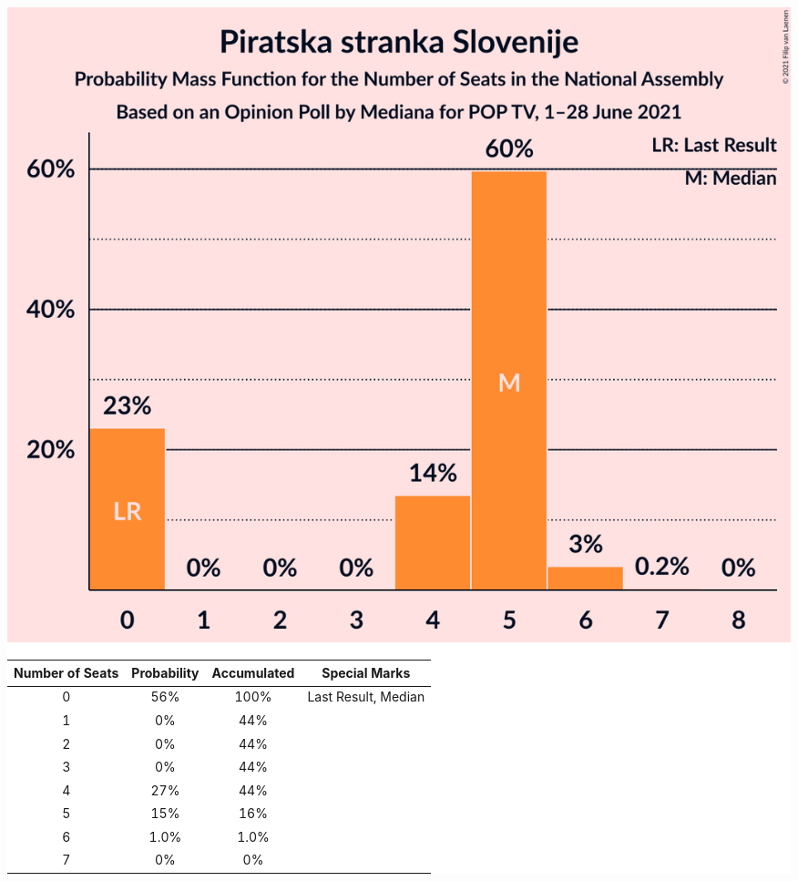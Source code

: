 ![Graph with seats probability mass function not yet produced](2021-06-28-Mediana-seats-pmf-piratskastrankaslovenije.png "Seats Probability Mass Function")

| Number of Seats | Probability | Accumulated | Special Marks |
|:---------------:|:-----------:|:-----------:|:-------------:|
| 0 | 56% | 100% | Last Result, Median |
| 1 | 0% | 44% |  |
| 2 | 0% | 44% |  |
| 3 | 0% | 44% |  |
| 4 | 27% | 44% |  |
| 5 | 15% | 16% |  |
| 6 | 1.0% | 1.0% |  |
| 7 | 0% | 0% |  |
